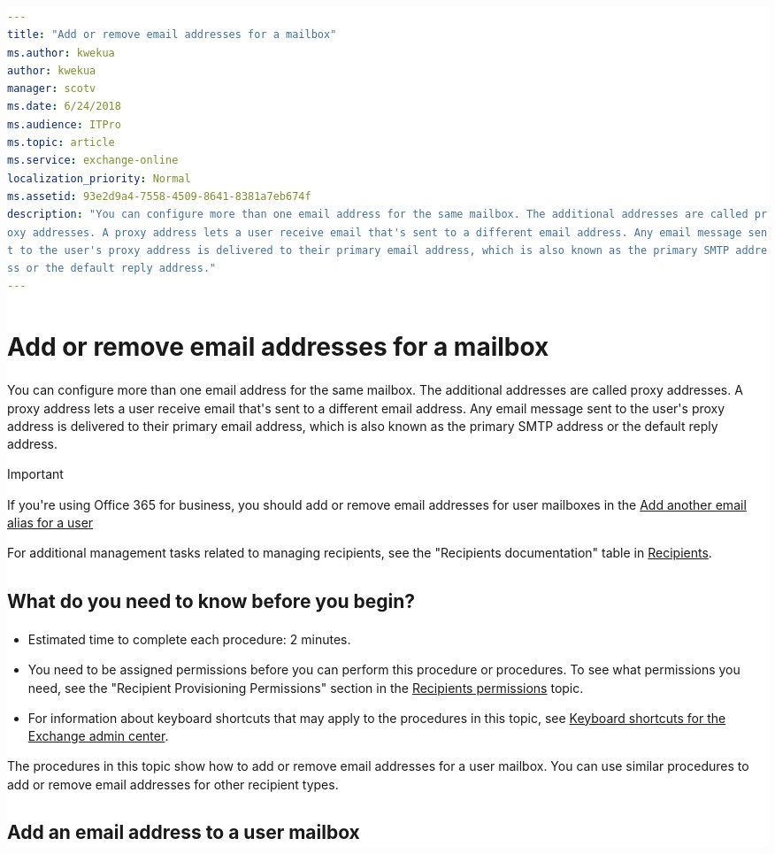 ```yaml
---
title: "Add or remove email addresses for a mailbox"
ms.author: kwekua
author: kwekua
manager: scotv
ms.date: 6/24/2018
ms.audience: ITPro
ms.topic: article
ms.service: exchange-online
localization_priority: Normal
ms.assetid: 93e2d9a4-7558-4509-8641-8381a7eb674f
description: "You can configure more than one email address for the same mailbox. The additional addresses are called proxy addresses. A proxy address lets a user receive email that's sent to a different email address. Any email message sent to the user's proxy address is delivered to their primary email address, which is also known as the primary SMTP address or the default reply address."
---
```


# Add or remove email addresses for a mailbox

You can configure more than one email address for the same mailbox. The additional addresses are called proxy addresses. A proxy address lets a user receive email that's sent to a different email address. Any email message sent to the user's proxy address is delivered to their primary email address, which is also known as the primary SMTP address or the default reply address.
  
> [!IMPORTANT]
> If you're using Office 365 for business, you should add or remove email addresses for user mailboxes in the [Add another email alias for a user](https://support.office.com/article/0b0bd900-68b1-4bf5-808b-5d240a7739f4)
  
For additional management tasks related to managing recipients, see the "Recipients documentation" table in [Recipients](https://technet.microsoft.com/library/40300ed4-85a5-463d-bb3a-cf787bd44e9d.aspx).
  
## What do you need to know before you begin?

- Estimated time to complete each procedure: 2 minutes.
    
- You need to be assigned permissions before you can perform this procedure or procedures. To see what permissions you need, see the "Recipient Provisioning Permissions" section in the [Recipients permissions](https://technet.microsoft.com/library/5b690bcb-c6df-4511-90e1-08ca91f43b37.aspx) topic. 
    
- For information about keyboard shortcuts that may apply to the procedures in this topic, see [Keyboard shortcuts for the Exchange admin center](../../accessibility/keyboard-shortcuts-in-admin-center.md).
    
The procedures in this topic show how to add or remove email addresses for a user mailbox. You can use similar procedures to add or remove email addresses for other recipient types.
  
## Add an email address to a user mailbox
